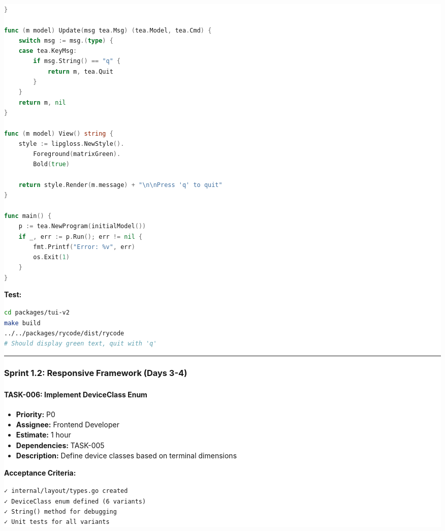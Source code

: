 ```go
}

func (m model) Update(msg tea.Msg) (tea.Model, tea.Cmd) {
	switch msg := msg.(type) {
	case tea.KeyMsg:
		if msg.String() == "q" {
			return m, tea.Quit
		}
	}
	return m, nil
}

func (m model) View() string {
	style := lipgloss.NewStyle().
		Foreground(matrixGreen).
		Bold(true)

	return style.Render(m.message) + "\n\nPress 'q' to quit"
}

func main() {
	p := tea.NewProgram(initialModel())
	if _, err := p.Run(); err != nil {
		fmt.Printf("Error: %v", err)
		os.Exit(1)
	}
}
```

**Test:**
```bash
cd packages/tui-v2
make build
../../packages/rycode/dist/rycode
# Should display green text, quit with 'q'
```

---

### Sprint 1.2: Responsive Framework (Days 3-4)

#### TASK-006: Implement DeviceClass Enum
- **Priority:** P0
- **Assignee:** Frontend Developer
- **Estimate:** 1 hour
- **Dependencies:** TASK-005
- **Description:** Define device classes based on terminal dimensions

**Acceptance Criteria:**
```
✓ internal/layout/types.go created
✓ DeviceClass enum defined (6 variants)
✓ String() method for debugging
✓ Unit tests for all variants
```
